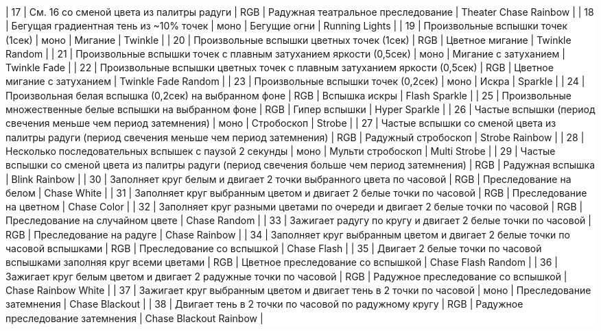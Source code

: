 | 17        | См. 16 со сменой цвета из палитры радуги                                                                       | RGB      | Радужная театральное преследование         | Theater Chase Rainbow                                                        |
| 18        | Бегущая градиентная тень из ~10% точек                                                                         | моно     | Бегущие огни                               | Running Lights                                                               |
| 19        | Произвольные вспышки точек (1сек)                                                                              | моно     | Мигание                                    | Twinkle                                                                      |
| 20        | Произвольные вспышки цветных точек (1сек)                                                                      | RGB      | Цветное мигание                            | Twinkle Random                                                               |
| 21        | Произвольные вспышки точек с плавным затуханием яркости (0,5сек)                                               | моно     | Мигание с затуханием                       | Twinkle Fade                                                                 |
| 22        | Произвольные вспышки цветных точек с плавным затуханием яркости (0,5сек)                                       | RGB      | Цветное мигание с затуханием               | Twinkle Fade Random                                                          |
| 23        | Произвольные вспышки точек (0,2сек)                                                                            | моно     | Искра                                      | Sparkle                                                                      |
| 24        | Произвольная белая вспышка (0,2сек) на выбранном фоне                                                          | RGB      | Вспышка искры                              | Flash Sparkle                                                                |
| 25        | Произвольные множественные белые вспышки на выбранном фоне                                                     | RGB      | Гипер вспышки                              | Hyper Sparkle                                                                |
| 26        | Частые вспышки (период свечения меньше чем период затемнения)                                                  | моно     | Стробоскоп                                 | Strobe                                                                       |
| 27        | Частые вспышки со сменой цвета из палитры радуги (период свечения меньше чем период затемнения)                | RGB      | Радужный стробоскоп                        | Strobe Rainbow                                                               |
| 28        | Несколько последовательных вспышек с паузой 2 секунды                                                          | моно     | Мульти стробоскоп                          | Multi Strobe                                                                 |
| 29        | Частые вспышки со сменой цвета из палитры радуги (период свечения больше чем период затемнения)                | RGB      | Радужная вспышка                           | Blink Rainbow                                                                |
| 30        | Заполняет круг белым и двигает 2 точки выбранного цвета по часовой                                             | RGB      | Преследование на белом                     | Chase White                                                                  |
| 31        | Заполняет круг выбранным цветом и двигает 2 белые точки по часовой                                             | RGB      | Преследование на цветном                   | Chase Color                                                                  |
| 32        | Заполняет круг разными цветами по очереди и двигает 2 белые точки по часовой                                   | RGB      | Преследование на случайном цвете           | Chase Random                                                                 |
| 33        | Зажигает радугу по кругу и двигает 2 белые точки по часовой                                                    | RGB      | Преследование на радуге                    | Chase Rainbow                                                                |
| 34        | Заполняет круг выбранным цветом и двигает 2 белые точки по часовой вспышками                                   | RGB      | Преследование со вспышкой                  | Chase Flash                                                                  |
| 35        | Двигает 2 белые точки по часовой вспышками заполняя круг всеми цветами                                         | RGB      | Цветное преследование со вспышкой          | Chase Flash Random                                                           |
| 36        | Зажигает круг белым цветом и двигает 2 радужные точки по часовой                                               | RGB      | Радужное преследование со вспышкой         | Chase Rainbow White                                                          |
| 37        | Зажигает круг выбранным цветом и двигает тень в 2 точки по часовой                                             | моно     | Преследование затемнения                   | Chase Blackout                                                               |
| 38        | Двигает тень в 2 точки по часовой по радужному кругу                                                           | RGB      | Радужное преследование затемнения          | Chase Blackout Rainbow                                                       |